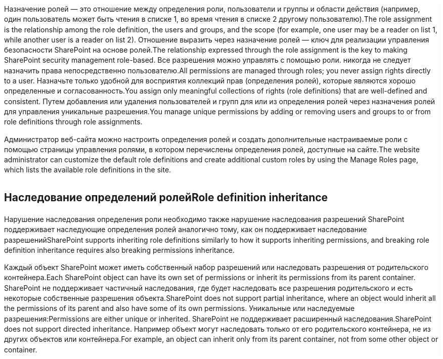     
    
<span data-ttu-id="22510-114">Назначение ролей — это отношение между определения роли, пользователи и группы и области действия (например, один пользователь может быть чтения в списке 1, во время чтения в списке 2 другому пользователю).</span><span class="sxs-lookup"><span data-stu-id="22510-114">The role assignment is the relationship among the role definition, the users and groups, and the scope (for example, one user may be a reader on list 1, while another user is a reader on list 2).</span></span> <span data-ttu-id="22510-115">Отношение выразить через назначение ролей — ключ для реализации управления безопасности SharePoint на основе ролей.</span><span class="sxs-lookup"><span data-stu-id="22510-115">The relationship expressed through the role assignment is the key to making SharePoint security management role-based.</span></span> <span data-ttu-id="22510-116">Все разрешения можно управлять с помощью роли. никогда не следует назначить права непосредственно пользователю.</span><span class="sxs-lookup"><span data-stu-id="22510-116">All permissions are managed through roles; you never assign rights directly to a user.</span></span> <span data-ttu-id="22510-117">Назначьте только удобной для восприятия коллекций прав (определения ролей), которые являются хорошо определенные и согласованность.</span><span class="sxs-lookup"><span data-stu-id="22510-117">You assign only meaningful collections of rights (role definitions) that are well-defined and consistent.</span></span> <span data-ttu-id="22510-118">Путем добавления или удаления пользователей и групп для или из определения ролей через назначения ролей для управления уникальные разрешения.</span><span class="sxs-lookup"><span data-stu-id="22510-118">You manage unique permissions by adding or removing users and groups to or from role definitions through role assignments.</span></span>
  
    
    
<span data-ttu-id="22510-119">Администратор веб-сайта можно настроить определения ролей и создать дополнительные настраиваемые роли с помощью страницы управления ролями, в котором перечислены определения ролей, доступные на сайте.</span><span class="sxs-lookup"><span data-stu-id="22510-119">The website administrator can customize the default role definitions and create additional custom roles by using the Manage Roles page, which lists the available role definitions in the site.</span></span>
  
    
    

## <a name="role-definition-inheritance"></a><span data-ttu-id="22510-120">Наследование определений ролей</span><span class="sxs-lookup"><span data-stu-id="22510-120">Role definition inheritance</span></span>
<span data-ttu-id="22510-121"><a name="SP15_RoleInheritance_RoleDefInheritance"> </a></span><span class="sxs-lookup"><span data-stu-id="22510-121"></span></span>

<span data-ttu-id="22510-122">Нарушение наследования определения роли необходимо также нарушение наследования разрешений SharePoint поддерживает наследующие определения ролей аналогично тому, как он поддерживает наследование разрешений</span><span class="sxs-lookup"><span data-stu-id="22510-122">SharePoint supports inheriting role definitions similarly to how it supports inheriting permissions, and breaking role definition inheritance requires also breaking permissions inheritance.</span></span>
  
    
    
<span data-ttu-id="22510-123">Каждый объект SharePoint может иметь собственный набор разрешений или наследовать разрешения от родительского контейнера.</span><span class="sxs-lookup"><span data-stu-id="22510-123">Each SharePoint object can have its own set of permissions or inherit its permissions from its parent container.</span></span> <span data-ttu-id="22510-124">SharePoint не поддерживает частичный наследования, где будет наследовать все разрешения родительского и есть некоторые собственные разрешения объекта.</span><span class="sxs-lookup"><span data-stu-id="22510-124">SharePoint does not support partial inheritance, where an object would inherit all the permissions of its parent and also have some of its own permissions.</span></span> <span data-ttu-id="22510-125">Уникальные или наследуемые разрешения:</span><span class="sxs-lookup"><span data-stu-id="22510-125">Permissions are either unique or inherited.</span></span> <span data-ttu-id="22510-126">SharePoint не поддерживает расширенный наследования.</span><span class="sxs-lookup"><span data-stu-id="22510-126">SharePoint does not support directed inheritance.</span></span> <span data-ttu-id="22510-127">Например объект могут наследовать только от его родительского контейнера, не из других объектов или контейнера.</span><span class="sxs-lookup"><span data-stu-id="22510-127">For example, an object can inherit only from its parent container, not from some other object or container.</span></span>
  